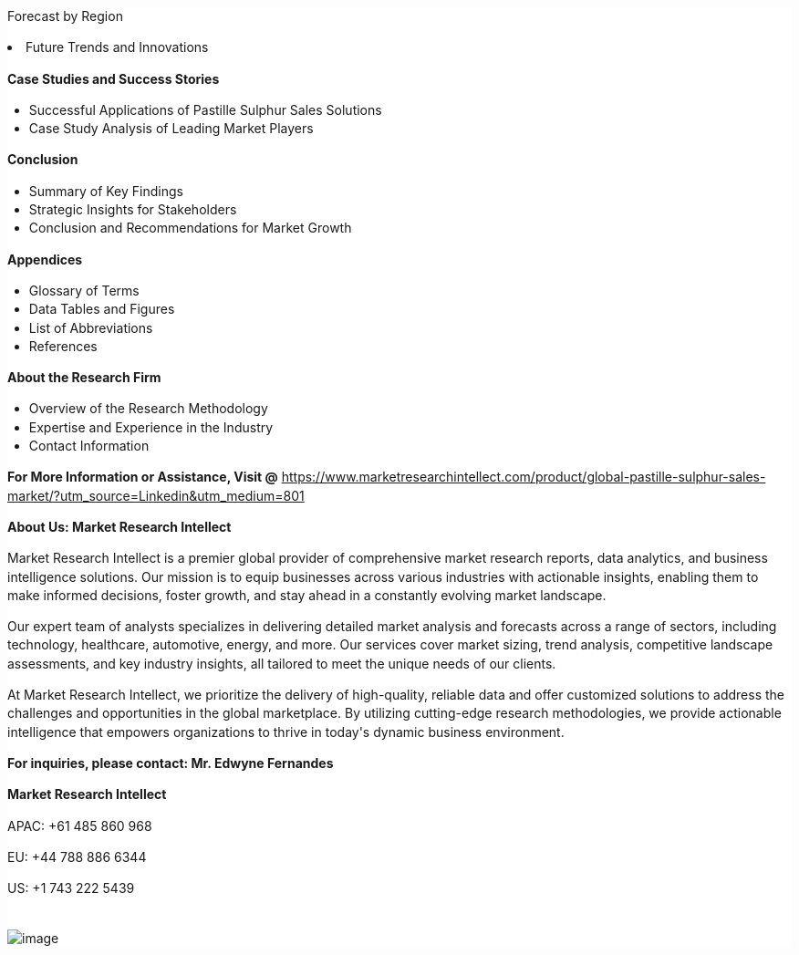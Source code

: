 Forecast by Region</li><li>Future Trends and Innovations</li></ul><p><strong>Case Studies and Success Stories</strong></p><ul><li>Successful Applications of Pastille Sulphur Sales Solutions</li><li>Case Study Analysis of Leading Market Players</li></ul><p><strong>Conclusion</strong></p><ul><li>Summary of Key Findings</li><li>Strategic Insights for Stakeholders</li><li>Conclusion and Recommendations for Market Growth</li></ul><p><strong>Appendices</strong></p><ul><li>Glossary of Terms</li><li>Data Tables and Figures</li><li>List of Abbreviations</li><li>References</li></ul><p><strong>About the Research Firm</strong></p><ul><li>Overview of the Research Methodology</li><li>Expertise and Experience in the Industry</li><li>Contact Information</li></ul></div><div class="article-main__content" data-test-id="publishing-text-block"><p><span class="font-[700]"><strong>For More Information or Assistance, Visit @</strong>&nbsp;<a href="https://www.marketresearchintellect.com/product/global-pastille-sulphur-sales-market/?utm_source=Linkedin&utm_medium=801">https://www.marketresearchintellect.com/product/global-pastille-sulphur-sales-market/?utm_source=Linkedin&utm_medium=801</a></span></p><p><strong>About Us: Market Research Intellect</strong></p><p>Market Research Intellect is a premier global provider of comprehensive market research reports, data analytics, and business intelligence solutions. Our mission is to equip businesses across various industries with actionable insights, enabling them to make informed decisions, foster growth, and stay ahead in a constantly evolving market landscape.</p><p>Our expert team of analysts specializes in delivering detailed market analysis and forecasts across a range of sectors, including technology, healthcare, automotive, energy, and more. Our services cover market sizing, trend analysis, competitive landscape assessments, and key industry insights, all tailored to meet the unique needs of our clients.</p><p>At Market Research Intellect, we prioritize the delivery of high-quality, reliable data and offer customized solutions to address the challenges and opportunities in the global marketplace. By utilizing cutting-edge research methodologies, we provide actionable intelligence that empowers organizations to thrive in today's dynamic business environment.</p><p><strong>For inquiries, please contact: Mr. Edwyne Fernandes</strong></p><p><strong>Market Research Intellect</strong></p><p>APAC: +61 485 860 968</p><p>EU: +44 788 886 6344</p><p>US: +1 743 222 5439</p></div><div class="article-main__content" data-test-id="publishing-text-block">&nbsp;</div>
![image](https://github.com/user-attachments/assets/0d34ad77-b9cf-455c-abca-944a890d1e10)
